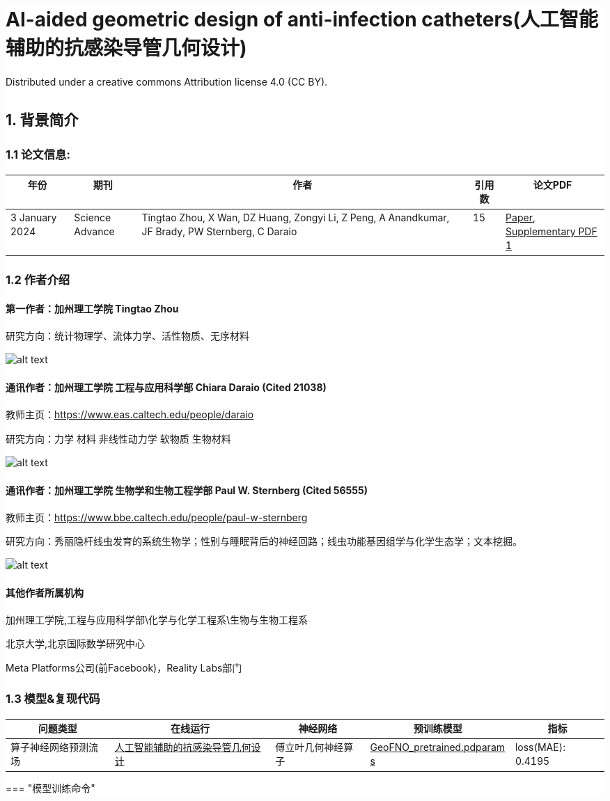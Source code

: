 # AI-aided geometric design of anti-infection catheters(人工智能辅助的抗感染导管几何设计)

Distributed under a creative commons Attribution license 4.0 (CC BY). 

## 1. 背景简介
### 1.1 论文信息:
|年份 | 期刊 | 作者|引用数 | 论文PDF |
|-----|-----|-----|---|-----|
|3 January 2024|Science Advance|Tingtao Zhou, X Wan, DZ Huang, Zongyi Li, Z Peng, A Anandkumar, JF Brady, PW Sternberg, C Daraio|15|[Paper](https://dataset.bj.bcebos.com/PaddleScience/2024%20AI-aided%20geometric%20design%20of%20anti-infection%20catheters/2024%20AI-aided%20geometric%20design%20of%20anti-infection%20catheters.pdf), [Supplementary PDF 1](https://dataset.bj.bcebos.com/PaddleScience/2024%20AI-aided%20geometric%20design%20of%20anti-infection%20catheters/sciadv.adj1741_sm.pdf)|

### 1.2 作者介绍

#### 第一作者：加州理工学院 Tingtao Zhou

研究方向：统计物理学、流体力学、活性物质、无序材料

![alt text](https://dataset.bj.bcebos.com/PaddleScience/2024%20AI-aided%20geometric%20design%20of%20anti-infection%20catheters/catheter5.png)

#### 通讯作者：加州理工学院 工程与应用科学部 Chiara Daraio (Cited 21038)

教师主页：https://www.eas.caltech.edu/people/daraio

研究方向：力学 材料 非线性动力学 软物质 生物材料

![alt text](https://dataset.bj.bcebos.com/PaddleScience/2024%20AI-aided%20geometric%20design%20of%20anti-infection%20catheters/catheter6.png)

#### 通讯作者：加州理工学院 生物学和生物工程学部 Paul W. Sternberg (Cited 56555)

教师主页：https://www.bbe.caltech.edu/people/paul-w-sternberg

研究方向：秀丽隐杆线虫发育的系统生物学；性别与睡眠背后的神经回路；线虫功能基因组学与化学生态学；文本挖掘。

![alt text](https://dataset.bj.bcebos.com/PaddleScience/2024%20AI-aided%20geometric%20design%20of%20anti-infection%20catheters/catheter7.png)


#### 其他作者所属机构

加州理工学院,工程与应用科学部\化学与化学工程系\生物与生物工程系

北京大学,北京国际数学研究中心

Meta Platforms公司(前Facebook)，Reality Labs部门

### 1.3 模型&复现代码

|问题类型 | 在线运行 |神经网络|预训练模型|指标|
|---------|-----|---------|-|-|
|算子神经网络预测流场|[人工智能辅助的抗感染导管几何设计](https://aistudio.baidu.com/projectdetail/8252779?sUid=1952564&shared=1&ts=172724369783)|傅立叶几何神经算子|[GeoFNO_pretrained.pdparams](https://paddle-org.bj.bcebos.com/paddlescience/models/GeoFNO/GeoFNO_pretrained.pdparams)|loss(MAE): 0.4195|


=== "模型训练命令"
